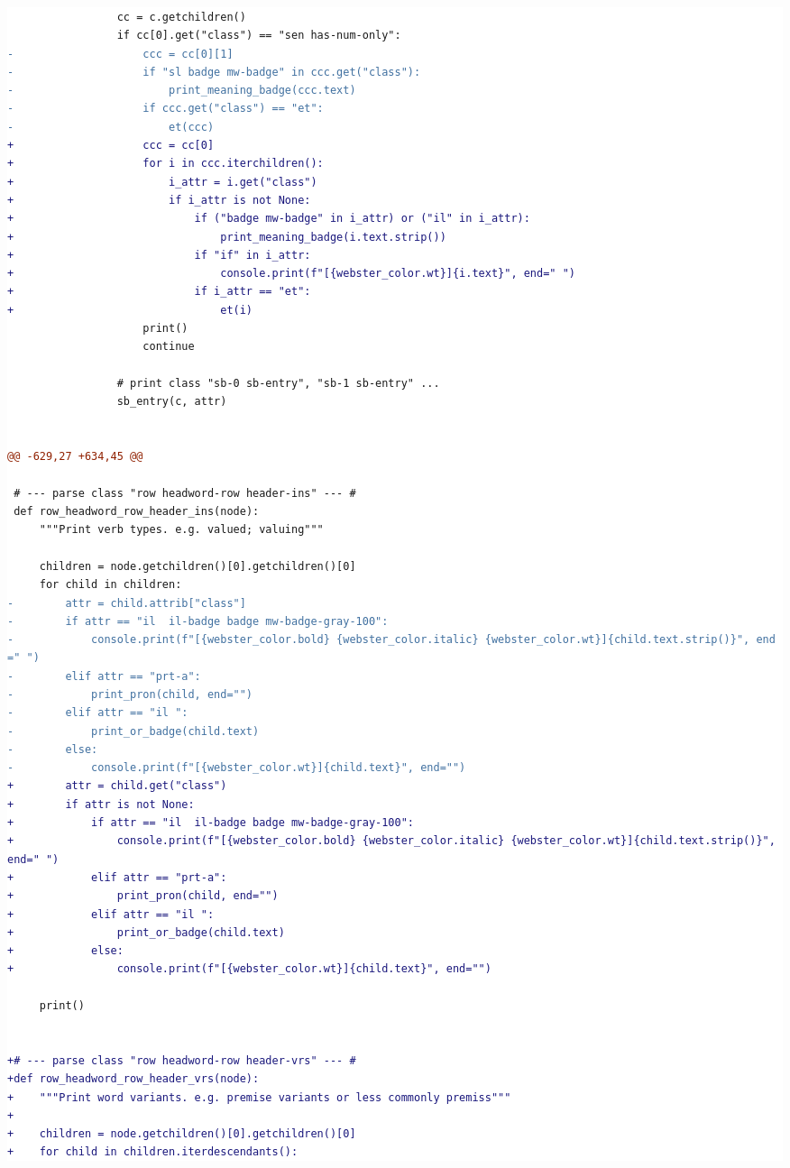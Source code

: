 ```diff
                 cc = c.getchildren()
                 if cc[0].get("class") == "sen has-num-only":
-                    ccc = cc[0][1]
-                    if "sl badge mw-badge" in ccc.get("class"):
-                        print_meaning_badge(ccc.text)
-                    if ccc.get("class") == "et":
-                        et(ccc)
+                    ccc = cc[0]
+                    for i in ccc.iterchildren():
+                        i_attr = i.get("class")
+                        if i_attr is not None:
+                            if ("badge mw-badge" in i_attr) or ("il" in i_attr):
+                                print_meaning_badge(i.text.strip())
+                            if "if" in i_attr:
+                                console.print(f"[{webster_color.wt}]{i.text}", end=" ")
+                            if i_attr == "et":
+                                et(i)
                     print()
                     continue
                     
                 # print class "sb-0 sb-entry", "sb-1 sb-entry" ...
                 sb_entry(c, attr) 
 
 
@@ -629,27 +634,45 @@
 
 # --- parse class "row headword-row header-ins" --- #
 def row_headword_row_header_ins(node):
     """Print verb types. e.g. valued; valuing"""
 
     children = node.getchildren()[0].getchildren()[0]
     for child in children:
-        attr = child.attrib["class"]
-        if attr == "il  il-badge badge mw-badge-gray-100":
-            console.print(f"[{webster_color.bold} {webster_color.italic} {webster_color.wt}]{child.text.strip()}", end=" ")
-        elif attr == "prt-a":
-            print_pron(child, end="")
-        elif attr == "il ":
-            print_or_badge(child.text)
-        else:
-            console.print(f"[{webster_color.wt}]{child.text}", end="")
+        attr = child.get("class")
+        if attr is not None:
+            if attr == "il  il-badge badge mw-badge-gray-100":
+                console.print(f"[{webster_color.bold} {webster_color.italic} {webster_color.wt}]{child.text.strip()}", end=" ")
+            elif attr == "prt-a":
+                print_pron(child, end="")
+            elif attr == "il ":
+                print_or_badge(child.text)
+            else:
+                console.print(f"[{webster_color.wt}]{child.text}", end="")
 
     print()
 
 
+# --- parse class "row headword-row header-vrs" --- #
+def row_headword_row_header_vrs(node):
+    """Print word variants. e.g. premise variants or less commonly premiss"""
+
+    children = node.getchildren()[0].getchildren()[0]
+    for child in children.iterdescendants():
```